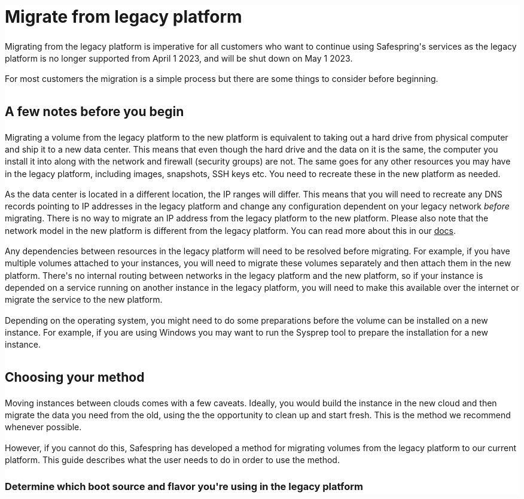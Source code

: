 # Migrate from legacy platform

Migrating from the legacy platform is imperative for all customers who want to
continue using Safespring's services as the legacy platform is no longer
supported from April 1 2023, and will be shut down on May 1 2023.

For most customers the migration is a simple process but there are some things
to consider before beginning.

## A few notes before you begin

Migrating a volume from the legacy platform to the new platform is equivalent to
taking out a hard drive from physical computer and ship it to a new data center.
This means that even though the hard drive and the data on it is the same, the
computer you install it into along with the network and firewall (security
groups) are not. The same goes for any other resources you may have in the
legacy platform, including images, snapshots, SSH keys etc. You need to recreate
these in the new platform as needed.

As the data center is located in a different location, the IP ranges will
differ. This means that you will need to recreate any DNS records pointing to IP
addresses in the legacy platform and change any configuration dependent on your
legacy network _before_ migrating. There is no way to migrate an IP address from
the legacy platform to the new platform. Please also note that the network model in
the new platform is different from the legacy platform. You can read more about
this in our [docs](https://docs.safespring.com/new/getting-started/#network).

Any dependencies between resources in the legacy platform will need to be
resolved before migrating. For example, if you have multiple volumes attached
to your instances, you will need to migrate these volumes separately and then
attach them in the new platform. There's no internal routing between networks
in the legacy platform and the new platform, so if your instance is depended on
a service running on another instance in the legacy platform, you will need to
make this available over the internet or migrate the service to the new platform.

Depending on the operating system, you might need to do some preparations before
the volume can be installed on a new instance. For example, if you are using
Windows you may want to run the Sysprep tool to prepare the installation for a
new instance.

## Choosing your method

Moving instances between clouds comes with a few caveats. Ideally, you would
build the instance in the new cloud and then migrate the data you need from the
old, using the the opportunity to clean up and start fresh. This is the method
we recommend whenever possible. 

However, if you cannot do this, Safespring has developed a method for migrating
volumes from the legacy platform to our current platform. This guide describes
what the user needs to do in order to use the method.

### Determine which boot source and flavor you're using in the legacy platform
